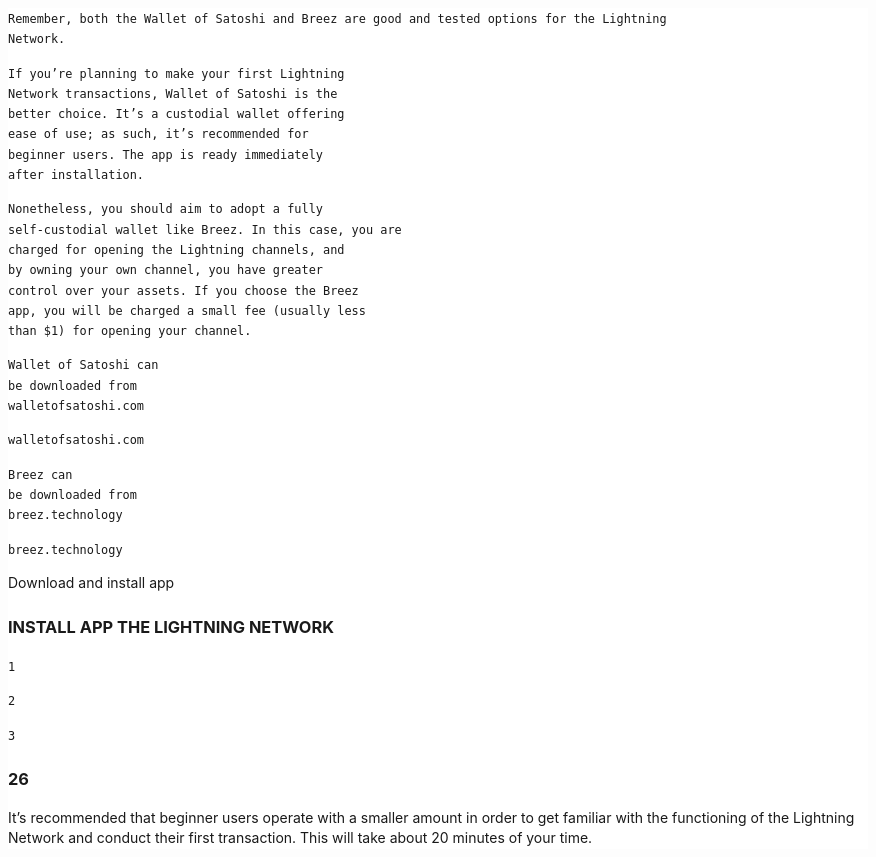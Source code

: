 ```
Remember, both the Wallet of Satoshi and Breez are good and tested options for the Lightning
Network.
```
```
If you’re planning to make your first Lightning
Network transactions, Wallet of Satoshi is the
better choice. It’s a custodial wallet offering
ease of use; as such, it’s recommended for
beginner users. The app is ready immediately
after installation.
```
```
Nonetheless, you should aim to adopt a fully
self-custodial wallet like Breez. In this case, you are
charged for opening the Lightning channels, and
by owning your own channel, you have greater
control over your assets. If you choose the Breez
app, you will be charged a small fee (usually less
than $1) for opening your channel.
```
```
Wallet of Satoshi can
be downloaded from
walletofsatoshi.com
```
```
walletofsatoshi.com
```
```
Breez can
be downloaded from
breez.technology
```
```
breez.technology
```

Download and install app

### INSTALL APP THE LIGHTNING NETWORK

```
1
```
```
2
```
```
3
```

### 26

It’s recommended that beginner users operate with a smaller amount in order to get familiar with
the functioning of the Lightning Network and conduct their first transaction. This will take about 20
minutes of your time.
